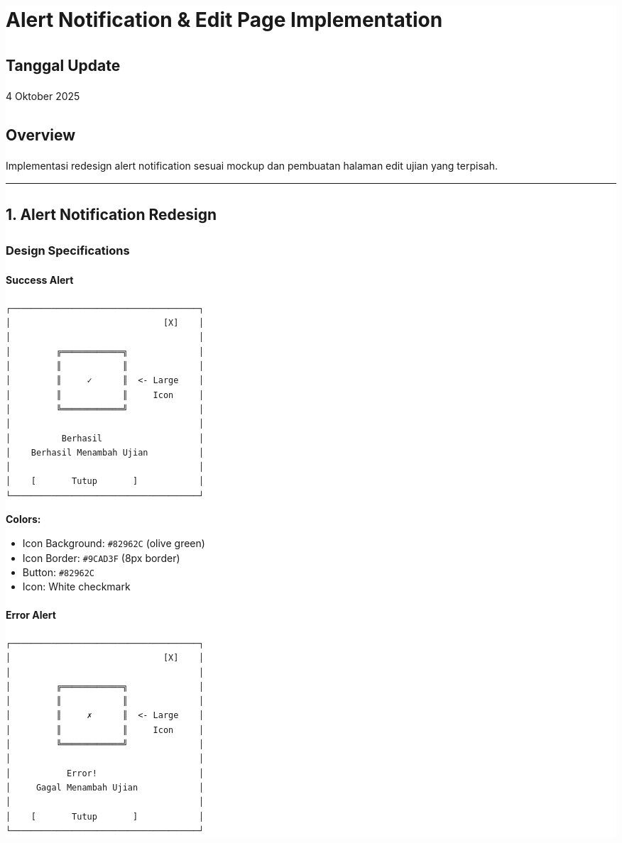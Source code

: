 # Alert Notification & Edit Page Implementation

## Tanggal Update
4 Oktober 2025

## Overview
Implementasi redesign alert notification sesuai mockup dan pembuatan halaman edit ujian yang terpisah.

---

## 1. Alert Notification Redesign

### Design Specifications

#### Success Alert
```
┌─────────────────────────────────────┐
│                              [X]    │
│                                     │
│         ╔════════════╗              │
│         ║            ║              │
│         ║     ✓      ║  <- Large    │
│         ║            ║     Icon     │
│         ╚════════════╝              │
│                                     │
│          Berhasil                   │
│    Berhasil Menambah Ujian          │
│                                     │
│    [       Tutup       ]            │
└─────────────────────────────────────┘
```

**Colors:**
- Icon Background: `#82962C` (olive green)
- Icon Border: `#9CAD3F` (8px border)
- Button: `#82962C`
- Icon: White checkmark

#### Error Alert
```
┌─────────────────────────────────────┐
│                              [X]    │
│                                     │
│         ╔════════════╗              │
│         ║            ║              │
│         ║     ✗      ║  <- Large    │
│         ║            ║     Icon     │
│         ╚════════════╝              │
│                                     │
│           Error!                    │
│     Gagal Menambah Ujian            │
│                                     │
│    [       Tutup       ]            │
└─────────────────────────────────────┘
```
